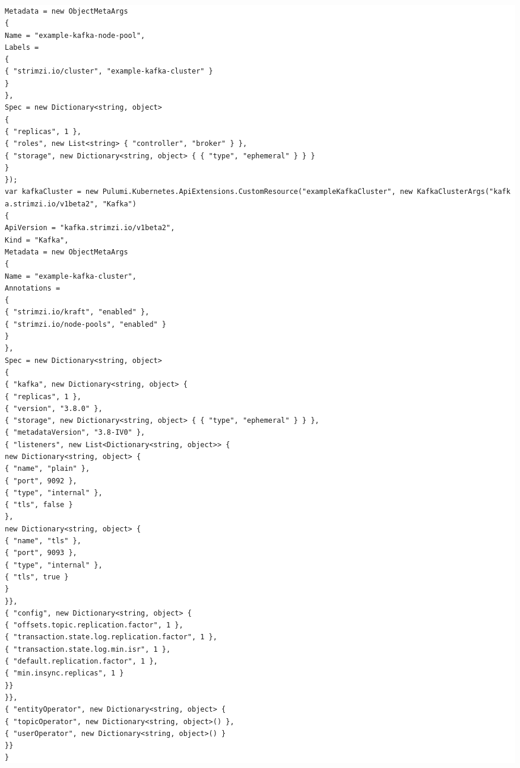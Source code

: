 ```
Metadata = new ObjectMetaArgs
{
Name = "example-kafka-node-pool",
Labels =
{
{ "strimzi.io/cluster", "example-kafka-cluster" }
}
},
Spec = new Dictionary<string, object>
{
{ "replicas", 1 },
{ "roles", new List<string> { "controller", "broker" } },
{ "storage", new Dictionary<string, object> { { "type", "ephemeral" } } }
}
});
var kafkaCluster = new Pulumi.Kubernetes.ApiExtensions.CustomResource("exampleKafkaCluster", new KafkaClusterArgs("kafka.strimzi.io/v1beta2", "Kafka")
{
ApiVersion = "kafka.strimzi.io/v1beta2",
Kind = "Kafka",
Metadata = new ObjectMetaArgs
{
Name = "example-kafka-cluster",
Annotations =
{
{ "strimzi.io/kraft", "enabled" },
{ "strimzi.io/node-pools", "enabled" }
}
},
Spec = new Dictionary<string, object>
{
{ "kafka", new Dictionary<string, object> {
{ "replicas", 1 },
{ "version", "3.8.0" },
{ "storage", new Dictionary<string, object> { { "type", "ephemeral" } } },
{ "metadataVersion", "3.8-IV0" },
{ "listeners", new List<Dictionary<string, object>> {
new Dictionary<string, object> {
{ "name", "plain" },
{ "port", 9092 },
{ "type", "internal" },
{ "tls", false }
},
new Dictionary<string, object> {
{ "name", "tls" },
{ "port", 9093 },
{ "type", "internal" },
{ "tls", true }
}
}},
{ "config", new Dictionary<string, object> {
{ "offsets.topic.replication.factor", 1 },
{ "transaction.state.log.replication.factor", 1 },
{ "transaction.state.log.min.isr", 1 },
{ "default.replication.factor", 1 },
{ "min.insync.replicas", 1 }
}}
}},
{ "entityOperator", new Dictionary<string, object> {
{ "topicOperator", new Dictionary<string, object>() },
{ "userOperator", new Dictionary<string, object>() }
}}
}
```